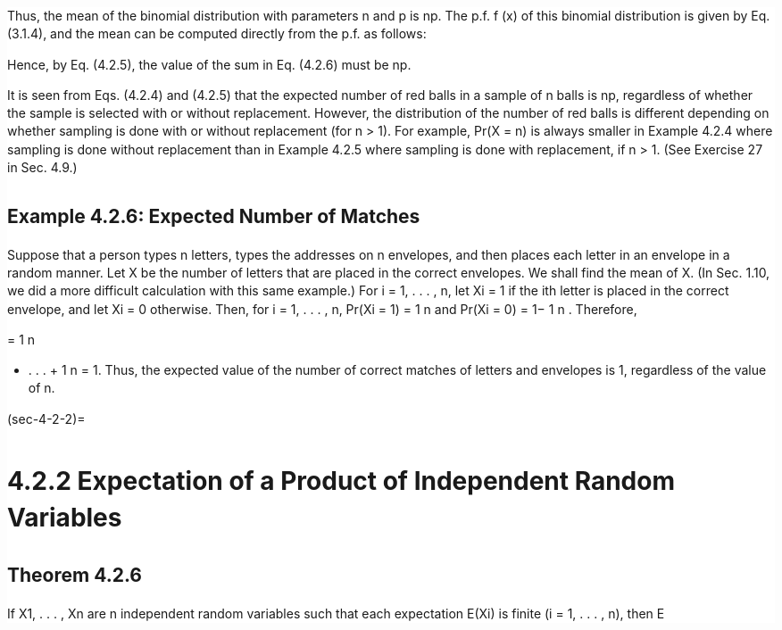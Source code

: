 Thus, the mean of the binomial distribution with parameters n and p is np. The
p.f. f (x) of this binomial distribution is given by Eq. (3.1.4), and the mean can be
computed directly from the p.f. as follows:

Hence, by Eq. (4.2.5), the value of the sum in Eq. (4.2.6) must be np.  

It is seen from Eqs. (4.2.4) and (4.2.5) that the expected number of red balls
in a sample of n balls is np, regardless of whether the sample is selected with or
without replacement. However, the distribution of the number of red balls is different
depending on whether sampling is done with or without replacement (for n > 1).
For example, Pr(X = n) is always smaller in Example 4.2.4 where sampling is done
without replacement than in Example 4.2.5 where sampling is done with replacement,
if n > 1. (See Exercise 27 in Sec. 4.9.)

## Example 4.2.6: Expected Number of Matches

Suppose that a person types n letters, types the addresses
on n envelopes, and then places each letter in an envelope in a random
manner. Let X be the number of letters that are placed in the correct envelopes.
We shall find the mean of X. (In Sec. 1.10, we did a more difficult calculation with
this same example.)
For i = 1, . . . , n, let Xi
= 1 if the ith letter is placed in the correct envelope, and
let Xi
= 0 otherwise. Then, for i = 1, . . . , n,
Pr(Xi
= 1) = 1
n
and Pr(Xi
= 0) = 1− 1
n
.
Therefore,

= 1
n
+ . . . + 1
n
= 1.
Thus, the expected value of the number of correct matches of letters and envelopes
is 1, regardless of the value of n.  

(sec-4-2-2)=
# 4.2.2 Expectation of a Product of Independent Random Variables

## Theorem 4.2.6

If X1, . . . , Xn are n independent random variables such that each expectation E(Xi)
is finite (i = 1, . . . , n), then
E
 